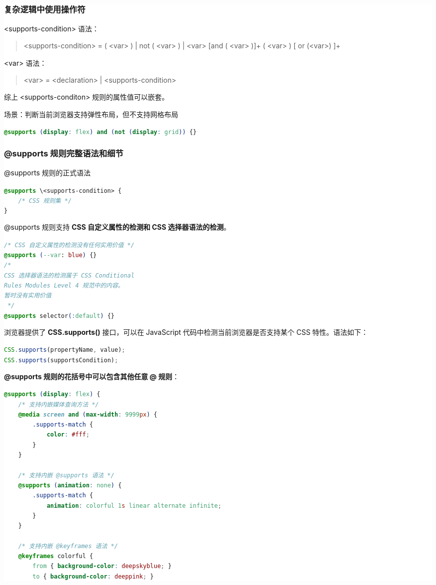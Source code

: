 ### 复杂逻辑中使用操作符

\<supports-condition> 语法：

> \<supports-condition> = ( \<var> ) | not ( \<var> ) | \<var> [and ( \<var> )]+ ( \<var> ) [ or (\<var>) ]+

\<var> 语法：

> \<var> = \<declaration> | \<supports-condition>

综上 \<supports-conditon> 规则的属性值可以嵌套。

场景：判断当前浏览器支持弹性布局，但不支持网格布局

```css
@supports (display: flex) and (not (display: grid)) {}
```

### @supports 规则完整语法和细节

@supports 规则的正式语法

```css
@supports \<supports-condition> {
    /* CSS 规则集 */
}
```

@supports 规则支持 **CSS 自定义属性的检测和 CSS 选择器语法的检测**。

```css
/* CSS 自定义属性的检测没有任何实用价值 */
@supports (--var: blue) {}
/* 
CSS 选择器语法的检测属于 CSS Conditional 
Rules Modules Level 4 规范中的内容。
暂时没有实用价值
 */
@supports selector(:default) {}
```

浏览器提供了 **CSS.supports()** 接口，可以在 JavaScript 代码中检测当前浏览器是否支持某个 CSS 特性。语法如下：

```javascript
CSS.supports(propertyName, value);
CSS.supports(supportsCondition);
```

**@supports 规则的花括号中可以包含其他任意 @ 规则**：

```css
@supports (display: flex) {
    /* 支持内嵌媒体查询方法 */
    @media screen and (max-width: 9999px) {
        .supports-match {
            color: #fff;
        }
    }

    /* 支持内嵌 @supports 语法 */
    @supports (animation: none) {
        .supports-match {
            animation: colorful 1s linear alternate infinite;
        }
    }

    /* 支持内嵌 @keyframes 语法 */
    @keyframes colorful {
        from { background-color: deepskyblue; }
        to { background-color: deeppink; }
```